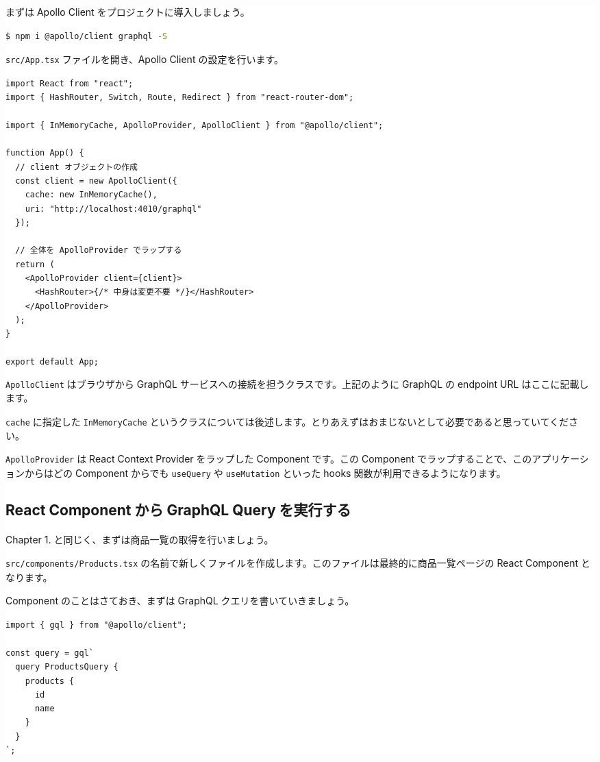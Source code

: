 まずは Apollo Client をプロジェクトに導入しましょう。

```sh
$ npm i @apollo/client graphql -S
```

`src/App.tsx` ファイルを開き、Apollo Client の設定を行います。

```tsx
import React from "react";
import { HashRouter, Switch, Route, Redirect } from "react-router-dom";

import { InMemoryCache, ApolloProvider, ApolloClient } from "@apollo/client";

function App() {
  // client オブジェクトの作成
  const client = new ApolloClient({
    cache: new InMemoryCache(),
    uri: "http://localhost:4010/graphql"
  });

  // 全体を ApolloProvider でラップする
  return (
    <ApolloProvider client={client}>
      <HashRouter>{/* 中身は変更不要 */}</HashRouter>
    </ApolloProvider>
  );
}

export default App;
```

`ApolloClient` はブラウザから GraphQL サービスへの接続を担うクラスです。上記のように GraphQL の endpoint URL はここに記載します。

`cache` に指定した `InMemoryCache` というクラスについては後述します。とりあえずはおまじないとして必要であると思っていてください。

`ApolloProvider` は React Context Provider をラップした Component です。この Component でラップすることで、このアプリケーションからはどの Component からでも `useQuery` や `useMutation` といった hooks 関数が利用できるようになります。

## React Component から GraphQL Query を実行する

Chapter 1. と同じく、まずは商品一覧の取得を行いましょう。

`src/components/Products.tsx` の名前で新しくファイルを作成します。このファイルは最終的に商品一覧ページの React Component となります。

Component のことはさておき、まずは GraphQL クエリを書いていきましょう。

```tsx
import { gql } from "@apollo/client";

const query = gql`
  query ProductsQuery {
    products {
      id
      name
    }
  }
`;
```
